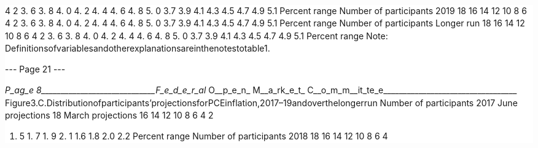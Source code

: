 4
2
3. 6 3. 8 4. 0 4. 2 4. 4 4. 6 4. 8 5. 0
3.7 3.9 4.1 4.3 4.5 4.7 4.9 5.1
Percent range
Number of participants
2019
18
16
14
12
10
8
6
4
2
3. 6 3. 8 4. 0 4. 2 4. 4 4. 6 4. 8 5. 0
3.7 3.9 4.1 4.3 4.5 4.7 4.9 5.1
Percent range
Number of participants
Longer run
18
16
14
12
10
8
6
4
2
3. 6 3. 8 4. 0 4. 2 4. 4 4. 6 4. 8 5. 0
3.7 3.9 4.1 4.3 4.5 4.7 4.9 5.1
Percent range
Note: Definitionsofvariablesandotherexplanationsareinthenotestotable1.

--- Page 21 ---

_P_ag_e_ _8_____________________________F_e_d_e_r_al_ O__p_e_n_ M__a_rk_e_t_ C__o_m_m__it_te_e__________________________________
Figure3.C.Distributionofparticipants’projectionsforPCEinflation,2017–19andoverthelongerrun
Number of participants
2017
June projections 18
March projections 16
14
12
10
8
6
4
2
1. 5 1. 7 1. 9 2. 1
1.6 1.8 2.0 2.2
Percent range
Number of participants
2018
18
16
14
12
10
8
6
4